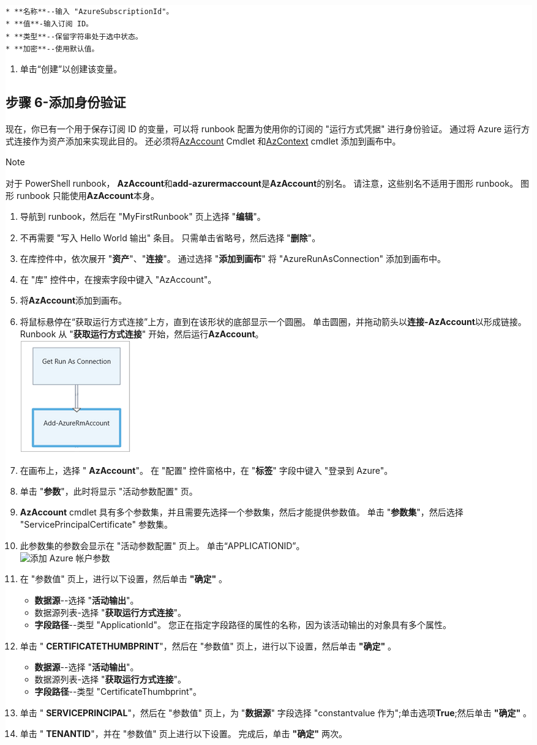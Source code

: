     * **名称**--输入 "AzureSubscriptionId"。
    * **值**-输入订阅 ID。 
    * **类型**--保留字符串处于选中状态。
    * **加密**--使用默认值。
1. 单击“创建”以创建该变量。

## <a name="step-6---add-authentication"></a>步骤 6-添加身份验证

现在，你已有一个用于保存订阅 ID 的变量，可以将 runbook 配置为使用你的订阅的 "运行方式凭据" 进行身份验证。 通过将 Azure 运行方式连接作为资产添加来实现此目的。 还必须将[AzAccount](https://docs.microsoft.com/powershell/module/az.accounts/Connect-AzAccount?view=azps-3.5.0) Cmdlet 和[AzContext](https://docs.microsoft.com/powershell/module/az.accounts/Set-AzContext?view=azps-3.5.0) cmdlet 添加到画布中。

>[!NOTE]
>对于 PowerShell runbook， **AzAccount**和**add-azurermaccount**是**AzAccount**的别名。 请注意，这些别名不适用于图形 runbook。 图形 runbook 只能使用**AzAccount**本身。

1. 导航到 runbook，然后在 "MyFirstRunbook" 页上选择 "**编辑**"。
1. 不再需要 "写入 Hello World 输出" 条目。 只需单击省略号，然后选择 "**删除**"。
1. 在库控件中，依次展开 "**资产**"、"**连接**"。 通过选择 "**添加到画布**" 将 "AzureRunAsConnection" 添加到画布中。
1. 在 "库" 控件中，在搜索字段中键入 "AzAccount"。
1. 将**AzAccount**添加到画布。
1. 将鼠标悬停在“获取运行方式连接”上方，直到在该形状的底部显示一个圆圈。 单击圆圈，并拖动箭头以**连接-AzAccount**以形成链接。 Runbook 从 "**获取运行方式连接**" 开始，然后运行**AzAccount**。<br> ![创建活动之间的链接](media/automation-first-runbook-graphical/runbook-link-auth-activities.png)
1. 在画布上，选择 " **AzAccount**"。 在 "配置" 控件窗格中，在 "**标签**" 字段中键入 "登录到 Azure"。
1. 单击 "**参数**"，此时将显示 "活动参数配置" 页。
1. **AzAccount** cmdlet 具有多个参数集，并且需要先选择一个参数集，然后才能提供参数值。 单击 "**参数集**"，然后选择 "ServicePrincipalCertificate" 参数集。
1. 此参数集的参数会显示在 "活动参数配置" 页上。 单击“APPLICATIONID”。<br> ![添加 Azure 帐户参数](media/automation-first-runbook-graphical/Add-AzureRmAccount-params.png)
1. 在 "参数值" 页上，进行以下设置，然后单击 **"确定"** 。

   * **数据源**--选择 "**活动输出**"。
   * 数据源列表-选择 "**获取运行方式连接**"。
   * **字段路径**--类型 "ApplicationId"。 您正在指定字段路径的属性的名称，因为该活动输出的对象具有多个属性。
1. 单击 " **CERTIFICATETHUMBPRINT**"，然后在 "参数值" 页上，进行以下设置，然后单击 **"确定"** 。

    * **数据源**--选择 "**活动输出**"。
    * 数据源列表-选择 "**获取运行方式连接**"。
    * **字段路径**--类型 "CertificateThumbprint"。
1. 单击 " **SERVICEPRINCIPAL**"，然后在 "参数值" 页上，为 "**数据源**" 字段选择 "constantvalue 作为";单击选项**True**;然后单击 **"确定"** 。
1. 单击 " **TENANTID**"，并在 "参数值" 页上进行以下设置。 完成后，单击 **"确定"** 两次。
